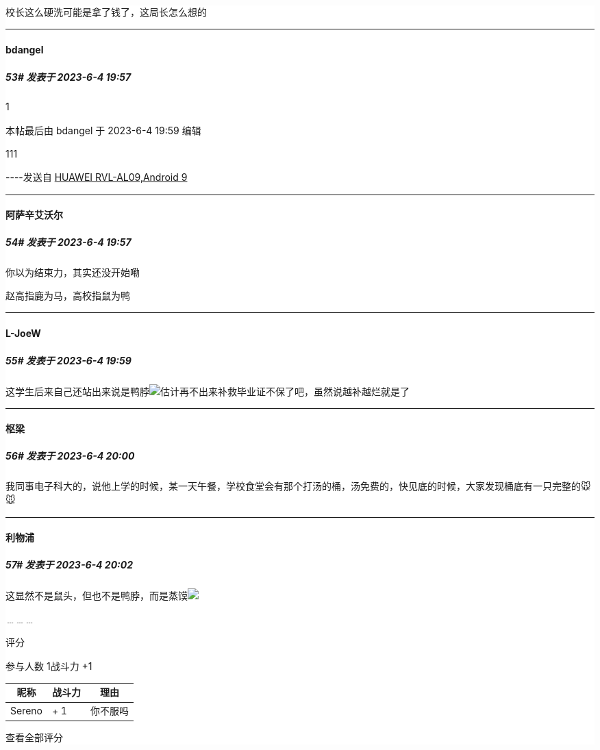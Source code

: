 校长这么硬洗可能是拿了钱了，这局长怎么想的

*****

####  bdangel  
##### 53#       发表于 2023-6-4 19:57

1

 本帖最后由 bdangel 于 2023-6-4 19:59 编辑 

111

----发送自 [HUAWEI RVL-AL09,Android 9](http://stage1.5j4m.com/?1.37)

*****

####  阿萨辛艾沃尔  
##### 54#       发表于 2023-6-4 19:57

你以为结束力，其实还没开始嘞

赵高指鹿为马，高校指鼠为鸭

*****

####  L-JoeW  
##### 55#       发表于 2023-6-4 19:59

这学生后来自己还站出来说是鸭脖<img src="https://static.saraba1st.com/image/smiley/face2017/002.png" referrerpolicy="no-referrer">估计再不出来补救毕业证不保了吧，虽然说越补越烂就是了

*****

####  枢梁  
##### 56#       发表于 2023-6-4 20:00

我同事电子科大的，说他上学的时候，某一天午餐，学校食堂会有那个打汤的桶，汤免费的，快见底的时候，大家发现桶底有一只完整的🐭🐭

*****

####  利物浦  
##### 57#       发表于 2023-6-4 20:02

这显然不是鼠头，但也不是鸭脖，而是蒸馍<img src="https://static.saraba1st.com/image/smiley/face2017/065.png" referrerpolicy="no-referrer">

﹍﹍﹍

评分

 参与人数 1战斗力 +1

|昵称|战斗力|理由|
|----|---|---|
| Sereno| + 1|你不服吗|

查看全部评分
